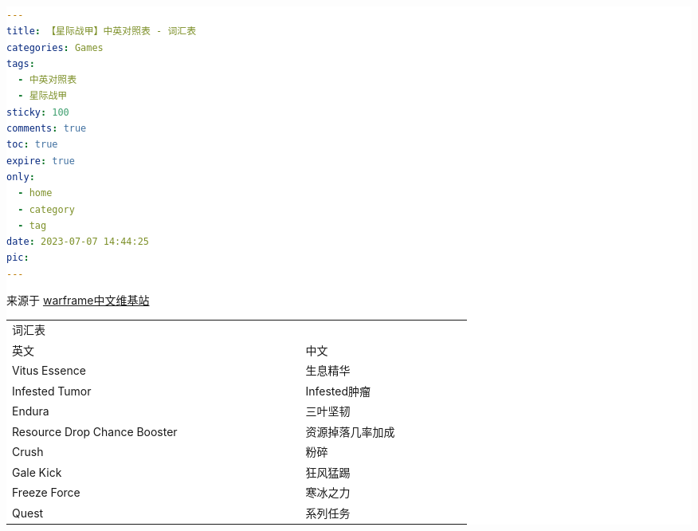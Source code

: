 ```yaml
---
title: 【星际战甲】中英对照表 - 词汇表
categories: Games
tags:
  - 中英对照表 
  - 星际战甲
sticky: 100
comments: true
toc: true
expire: true
only:
  - home
  - category
  - tag
date: 2023-07-07 14:44:25
pic:
---
```


来源于 [warframe中文维基站](https://warframe.huijiwiki.com/wiki/warframe%E4%B8%AD%E6%96%87%E7%BB%B4%E5%9F%BA:%E4%B8%AD%E8%8B%B1%E5%90%8D%E7%A7%B0%E5%AF%B9%E7%85%A7#.E5.AF.B9.E7.85.A7.E8.A1.A8)
<table class=" aligncenter" width="564">
<tbody>
<tr>
<td colspan="2" width="564">词汇表</td>
</tr>
<tr>
<td>英文</td>
<td>中文</td>
</tr>
<tr>
<td>Vitus Essence</td>
<td>生息精华</td>
</tr>
<tr>
<td>Infested Tumor</td>
<td>Infested肿瘤</td>
</tr>
<tr>
<td>Endura</td>
<td>三叶坚韧</td>
</tr>
<tr>
<td>Resource Drop Chance Booster</td>
<td>资源掉落几率加成</td>
</tr>
<tr>
<td>Crush</td>
<td>粉碎</td>
</tr>
<tr>
<td>Gale Kick</td>
<td>狂风猛踢</td>
</tr>
<tr>
<td>Freeze Force</td>
<td>寒冰之力</td>
</tr>
<tr>
<td>Quest</td>
<td>系列任务</td>
</tr>
<tr>